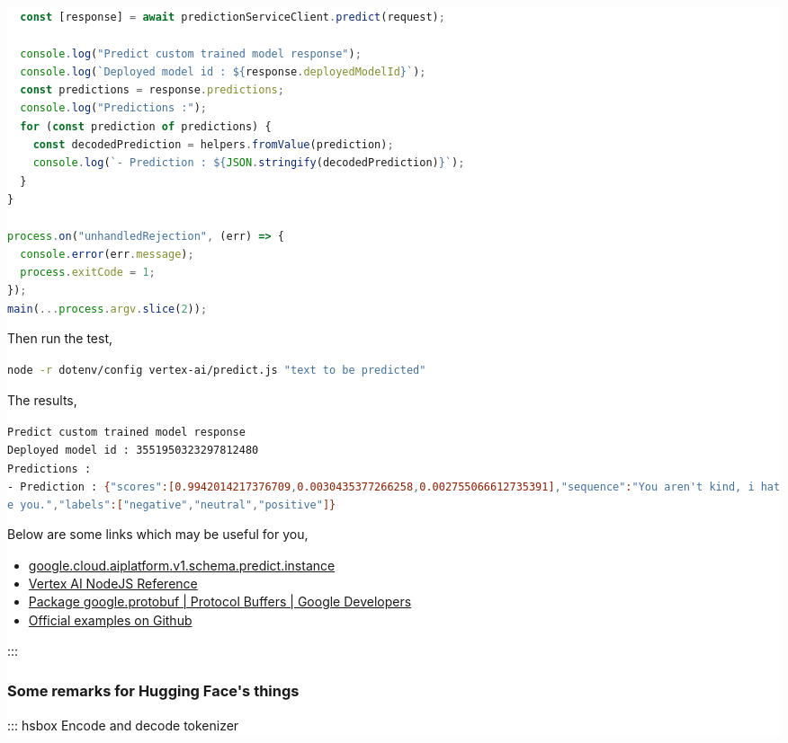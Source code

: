 ```js
  const [response] = await predictionServiceClient.predict(request);

  console.log("Predict custom trained model response");
  console.log(`Deployed model id : ${response.deployedModelId}`);
  const predictions = response.predictions;
  console.log("Predictions :");
  for (const prediction of predictions) {
    const decodedPrediction = helpers.fromValue(prediction);
    console.log(`- Prediction : ${JSON.stringify(decodedPrediction)}`);
  }
}

process.on("unhandledRejection", (err) => {
  console.error(err.message);
  process.exitCode = 1;
});
main(...process.argv.slice(2));
```

Then run the test,

```bash
node -r dotenv/config vertex-ai/predict.js "text to be predicted"
```

The results,

```bash
Predict custom trained model response
Deployed model id : 3551950323297812480
Predictions :
- Prediction : {"scores":[0.9942014217376709,0.0030435377266258,0.002755066612735391],"sequence":"You aren't kind, i hate you.","labels":["negative","neutral","positive"]}
```



Below are some links which may be useful for you,

- [google.cloud.aiplatform.v1.schema.predict.instance](https://cloud.google.com/vertex-ai/docs/reference/rpc/google.cloud.aiplatform.v1/schema/predict.instance)
- [Vertex AI NodeJS Reference](https://cloud.google.com/nodejs/docs/reference/aiplatform/latest/aiplatform/v1.predictionserviceclient#_google_cloud_aiplatform_v1_PredictionServiceClient_predict_member_1_)
- [Package google.protobuf | Protocol Buffers | Google Developers](https://developers.google.com/protocol-buffers/docs/reference/google.protobuf)
- [Official examples on Github](https://github.com/googleapis/nodejs-ai-platform/blob/main/samples/predict-custom-trained-model.js)

:::



### Some remarks for Hugging Face's things

::: hsbox Encode and decode tokenizer
